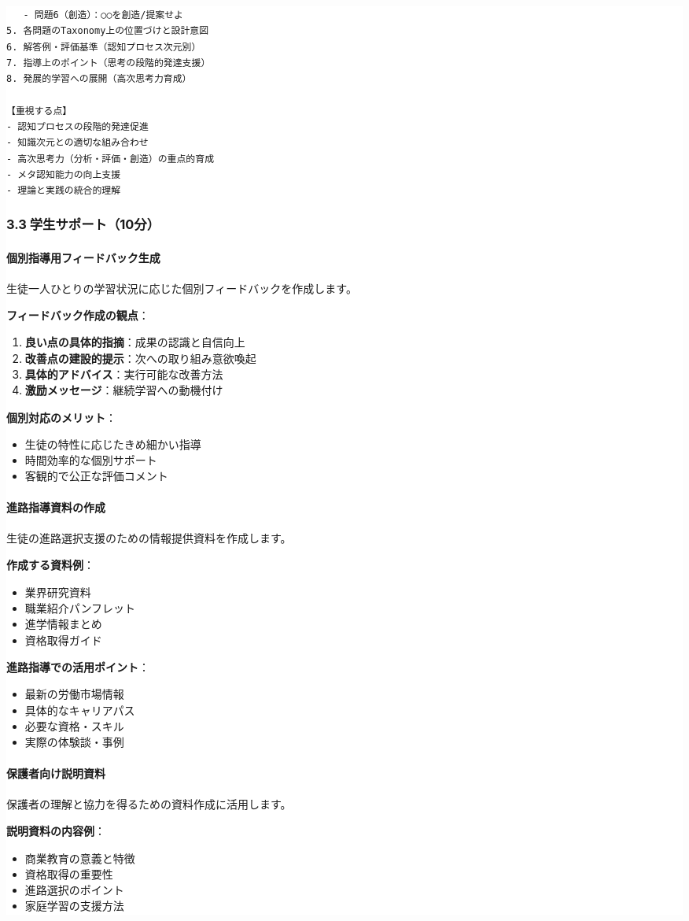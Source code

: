 ```
   - 問題6（創造）：○○を創造/提案せよ
5. 各問題のTaxonomy上の位置づけと設計意図
6. 解答例・評価基準（認知プロセス次元別）
7. 指導上のポイント（思考の段階的発達支援）
8. 発展的学習への展開（高次思考力育成）

【重視する点】
- 認知プロセスの段階的発達促進
- 知識次元との適切な組み合わせ
- 高次思考力（分析・評価・創造）の重点的育成
- メタ認知能力の向上支援
- 理論と実践の統合的理解
```

### 3.3 学生サポート（10分）

#### 個別指導用フィードバック生成
生徒一人ひとりの学習状況に応じた個別フィードバックを作成します。

**フィードバック作成の観点**：
1. **良い点の具体的指摘**：成果の認識と自信向上
2. **改善点の建設的提示**：次への取り組み意欲喚起
3. **具体的アドバイス**：実行可能な改善方法
4. **激励メッセージ**：継続学習への動機付け

**個別対応のメリット**：
- 生徒の特性に応じたきめ細かい指導
- 時間効率的な個別サポート
- 客観的で公正な評価コメント

#### 進路指導資料の作成
生徒の進路選択支援のための情報提供資料を作成します。

**作成する資料例**：
- 業界研究資料
- 職業紹介パンフレット
- 進学情報まとめ
- 資格取得ガイド

**進路指導での活用ポイント**：
- 最新の労働市場情報
- 具体的なキャリアパス
- 必要な資格・スキル
- 実際の体験談・事例

#### 保護者向け説明資料
保護者の理解と協力を得るための資料作成に活用します。

**説明資料の内容例**：
- 商業教育の意義と特徴
- 資格取得の重要性
- 進路選択のポイント
- 家庭学習の支援方法
